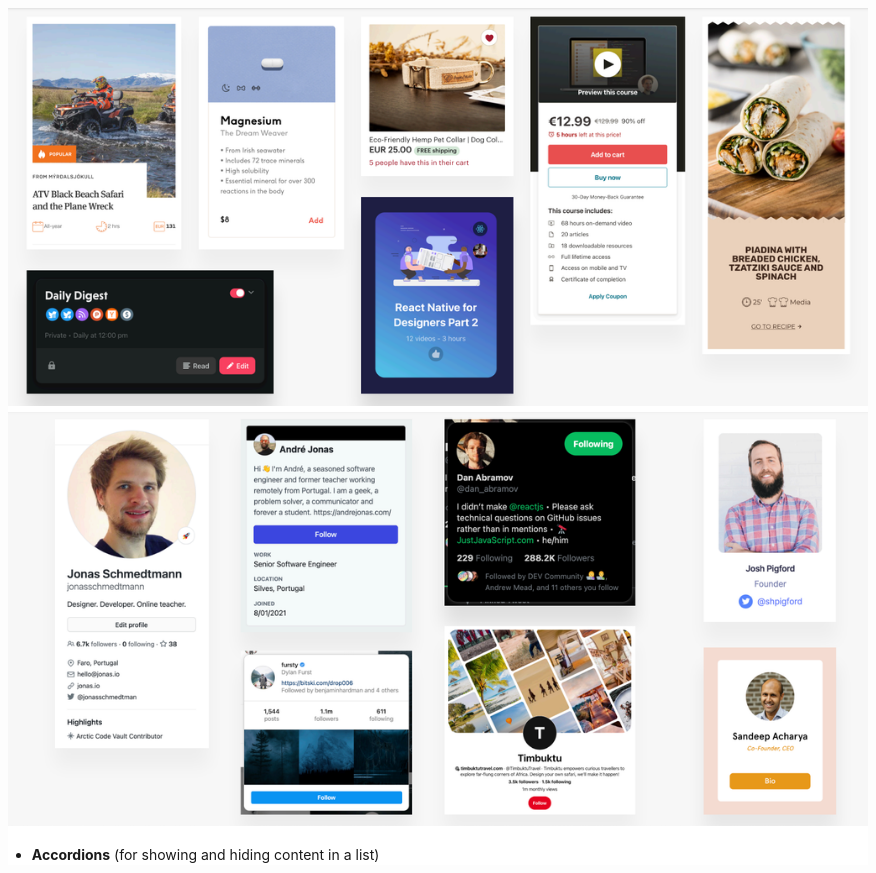   ![Components Pattern](./img/ux-components-13.png)
  ![Components Pattern](./img/ux-components-14.png)
- **Accordions** (for showing and hiding content in a list)
